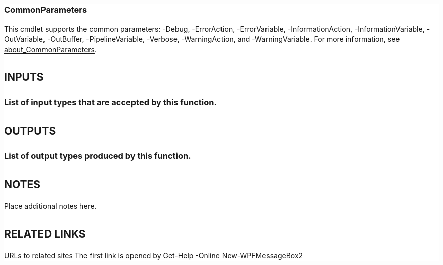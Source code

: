 ### CommonParameters
This cmdlet supports the common parameters: -Debug, -ErrorAction, -ErrorVariable, -InformationAction, -InformationVariable, -OutVariable, -OutBuffer, -PipelineVariable, -Verbose, -WarningAction, and -WarningVariable. For more information, see [about_CommonParameters](http://go.microsoft.com/fwlink/?LinkID=113216).

## INPUTS

### List of input types that are accepted by this function.
## OUTPUTS

### List of output types produced by this function.
## NOTES
Place additional notes here.

## RELATED LINKS

[URLs to related sites
The first link is opened by Get-Help -Online New-WPFMessageBox2]()

